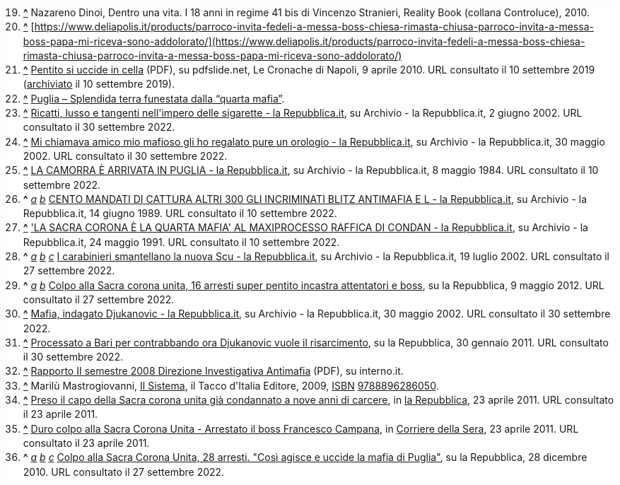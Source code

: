 19.  [**^**](#cite_ref-19) Nazareno Dinoi, Dentro una vita. I 18 anni in regime 41 bis di Vincenzo Stranieri, Reality Book (collana Controluce), 2010.
20.  [**^**](#cite_ref-20) [https://www.deliapolis.it/products/parroco-invita-fedeli-a-messa-boss-chiesa-rimasta-chiusa-parroco-invita-a-messa-boss-papa-mi-riceva-sono-addolorato/](https://www.deliapolis.it/products/parroco-invita-fedeli-a-messa-boss-chiesa-rimasta-chiusa-parroco-invita-a-messa-boss-papa-mi-riceva-sono-addolorato/)
21.  [**^**](#cite_ref-21) [Pentito si uccide in cella](https://pdfslide.net/documents/cronache-di-napoli-9-aprile-2010.html) (PDF), su pdfslide.net, Le Cronache di Napoli, 9 aprile 2010. URL consultato il 10 settembre 2019 ([archiviato](https://archive.today/20190910142728/https://pdfslide.net/documents/cronache-di-napoli-9-aprile-2010.html) il 10 settembre 2019).
22.  [**^**](#cite_ref-22) [Puglia – Splendida terra funestata dalla “quarta mafia”](https://www.ogginotizie.it/179010-puglia-splendida-terra-funestata-dalla-aquot-quarta-mafiaaquot).
23.  [**^**](#cite_ref-23) [Ricatti, lusso e tangenti nell'impero delle sigarette - la Repubblica.it](https://ricerca.repubblica.it/repubblica/archivio/repubblica/2002/06/02/ricatti-lusso-tangenti-nellimpero-delle-sigarette.html), su Archivio - la Repubblica.it, 2 giugno 2002. URL consultato il 30 settembre 2022.
24.  [**^**](#cite_ref-24) [Mi chiamava amico mio mafioso gli ho regalato pure un orologio - la Repubblica.it](https://ricerca.repubblica.it/repubblica/archivio/repubblica/2002/05/30/mi-chiamava-amico-mio-mafioso-gli-ho.html), su Archivio - la Repubblica.it, 30 maggio 2002. URL consultato il 30 settembre 2022.
25.  [**^**](#cite_ref-25) [LA CAMORRA È ARRIVATA IN PUGLIA - la Repubblica.it](https://ricerca.repubblica.it/repubblica/archivio/repubblica/1984/05/08/la-camorra-arrivata-in-puglia.html), su Archivio - la Repubblica.it, 8 maggio 1984. URL consultato il 10 settembre 2022.
26.  **^** _[a](#cite_ref-:13_26-0)_ _[b](#cite_ref-:13_26-1)_ [CENTO MANDATI DI CATTURA ALTRI 300 GLI INCRIMINATI BLITZ ANTIMAFIA E L - la Repubblica.it](https://ricerca.repubblica.it/repubblica/archivio/repubblica/1989/06/14/cento-mandati-di-cattura-altri-300-gli.html), su Archivio - la Repubblica.it, 14 giugno 1989. URL consultato il 10 settembre 2022.
27.  [**^**](#cite_ref-27) ['LA SACRA CORONA È LA QUARTA MAFIA' AL MAXIPROCESSO RAFFICA DI CONDAN - la Repubblica.it](https://ricerca.repubblica.it/repubblica/archivio/repubblica/1991/05/24/la-sacra-corona-la-quarta-mafia.html), su Archivio - la Repubblica.it, 24 maggio 1991. URL consultato il 10 settembre 2022.
28.  **^** _[a](#cite_ref-:1_28-0)_ _[b](#cite_ref-:1_28-1)_ _[c](#cite_ref-:1_28-2)_ [I carabinieri smantellano la nuova Scu - la Repubblica.it](https://ricerca.repubblica.it/repubblica/archivio/repubblica/2002/07/19/carabinieri-smantellano-la-nuova-scu.html), su Archivio - la Repubblica.it, 19 luglio 2002. URL consultato il 27 settembre 2022.
29.  **^** _[a](#cite_ref-:5_29-0)_ _[b](#cite_ref-:5_29-1)_ [Colpo alla Sacra corona unita, 16 arresti super pentito incastra attentatori e boss](https://bari.repubblica.it/cronaca/2012/05/09/news/arresti_mafia_mesagne-34754299/), su la Repubblica, 9 maggio 2012. URL consultato il 27 settembre 2022.
30.  [**^**](#cite_ref-30) [Mafia, indagato Djukanovic - la Repubblica.it](https://ricerca.repubblica.it/repubblica/archivio/repubblica/2002/05/30/mafia-indagato-djukanovic.html), su Archivio - la Repubblica.it, 30 maggio 2002. URL consultato il 30 settembre 2022.
31.  [**^**](#cite_ref-31) [Processato a Bari per contrabbando ora Djukanovic vuole il risarcimento](https://bari.repubblica.it/cronaca/2011/01/30/news/processato_a_bari_per_contrabbando_ora_djukanovic_vuole_il_risarcimento-11856277/), su la Repubblica, 30 gennaio 2011. URL consultato il 30 settembre 2022.
32.  [**^**](#cite_ref-32) [Rapporto II semestre 2008 Direzione Investigativa Antimafia](http://www.interno.it/dip_ps/dia/semestrali/sem/2008/2sem2008.pdf) (PDF), su interno.it.
33.  [**^**](#cite_ref-33) Marilù Mastrogiovanni, [Il Sistema](http://www.marilumastrogiovanni.it/basile-ucciso-due-volte-dal-sistema/), il Tacco d'Italia Editore, 2009, [ISBN](/wiki/ISBN "ISBN") [9788896286050](/wiki/Speciale:RicercaISBN/9788896286050 "Speciale:RicercaISBN/9788896286050").
34.  [**^**](#cite_ref-repubblica23apr2011_34-0) [Preso il capo della Sacra corona unita già condannato a nove anni di carcere](http://www.repubblica.it/cronaca/2011/04/23/news/arrestato_capo_sacra_corona_unita-15286573/?ref=HRER2-1), in [la Repubblica](/wiki/La_Repubblica_\(quotidiano\) "La Repubblica (quotidiano)"), 23 aprile 2011. URL consultato il 23 aprile 2011.
35.  [**^**](#cite_ref-corriere23apr2011_35-0) [Duro colpo alla Sacra Corona Unita - Arrestato il boss Francesco Campana](http://www.corriere.it/cronache/11_aprile_23/mafia-arrestato-boss-campana_16f01ff2-6d7e-11e0-81d8-b2fdc513fe68.shtml), in [Corriere della Sera](/wiki/Corriere_della_Sera "Corriere della Sera"), 23 aprile 2011. URL consultato il 23 aprile 2011.
36.  **^** _[a](#cite_ref-:6_36-0)_ _[b](#cite_ref-:6_36-1)_ _[c](#cite_ref-:6_36-2)_ [Colpo alla Sacra Corona Unita, 28 arresti. "Così agisce e uccide la mafia di Puglia"](https://bari.repubblica.it/cronaca/2010/12/28/news/mafia_28_arresti_dalle_rivelazioni_del_pentito-10657867/), su la Repubblica, 28 dicembre 2010. URL consultato il 27 settembre 2022.